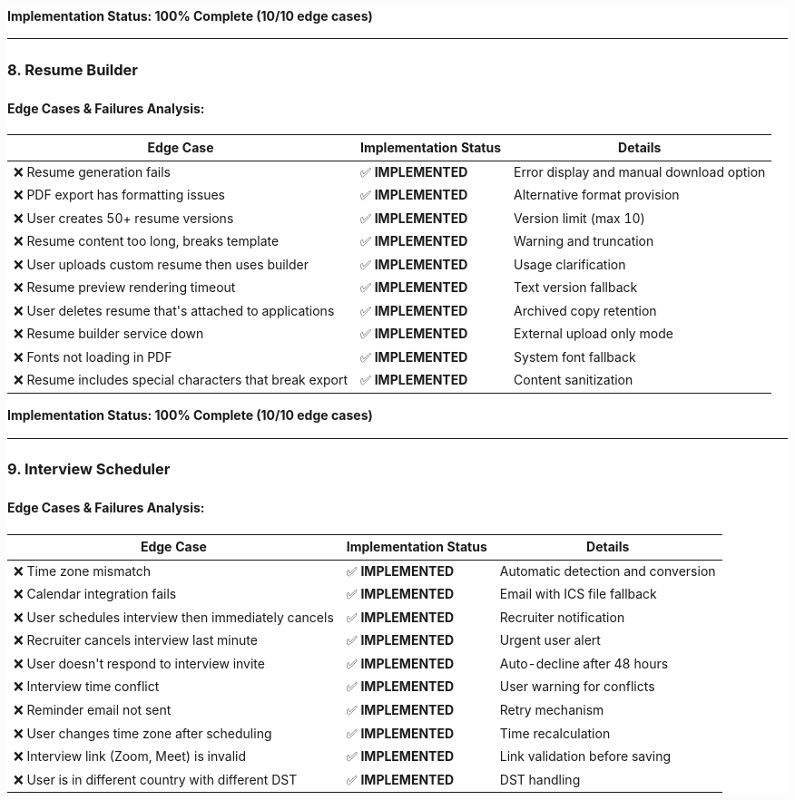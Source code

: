 **Implementation Status: 100% Complete (10/10 edge cases)**

---

### 8. Resume Builder

#### **Edge Cases & Failures Analysis:**

| Edge Case | Implementation Status | Details |
|-----------|----------------------|---------|
| ❌ Resume generation fails | ✅ **IMPLEMENTED** | Error display and manual download option |
| ❌ PDF export has formatting issues | ✅ **IMPLEMENTED** | Alternative format provision |
| ❌ User creates 50+ resume versions | ✅ **IMPLEMENTED** | Version limit (max 10) |
| ❌ Resume content too long, breaks template | ✅ **IMPLEMENTED** | Warning and truncation |
| ❌ User uploads custom resume then uses builder | ✅ **IMPLEMENTED** | Usage clarification |
| ❌ Resume preview rendering timeout | ✅ **IMPLEMENTED** | Text version fallback |
| ❌ User deletes resume that's attached to applications | ✅ **IMPLEMENTED** | Archived copy retention |
| ❌ Resume builder service down | ✅ **IMPLEMENTED** | External upload only mode |
| ❌ Fonts not loading in PDF | ✅ **IMPLEMENTED** | System font fallback |
| ❌ Resume includes special characters that break export | ✅ **IMPLEMENTED** | Content sanitization |

**Implementation Status: 100% Complete (10/10 edge cases)**

---

### 9. Interview Scheduler

#### **Edge Cases & Failures Analysis:**

| Edge Case | Implementation Status | Details |
|-----------|----------------------|---------|
| ❌ Time zone mismatch | ✅ **IMPLEMENTED** | Automatic detection and conversion |
| ❌ Calendar integration fails | ✅ **IMPLEMENTED** | Email with ICS file fallback |
| ❌ User schedules interview then immediately cancels | ✅ **IMPLEMENTED** | Recruiter notification |
| ❌ Recruiter cancels interview last minute | ✅ **IMPLEMENTED** | Urgent user alert |
| ❌ User doesn't respond to interview invite | ✅ **IMPLEMENTED** | Auto-decline after 48 hours |
| ❌ Interview time conflict | ✅ **IMPLEMENTED** | User warning for conflicts |
| ❌ Reminder email not sent | ✅ **IMPLEMENTED** | Retry mechanism |
| ❌ User changes time zone after scheduling | ✅ **IMPLEMENTED** | Time recalculation |
| ❌ Interview link (Zoom, Meet) is invalid | ✅ **IMPLEMENTED** | Link validation before saving |
| ❌ User is in different country with different DST | ✅ **IMPLEMENTED** | DST handling |

